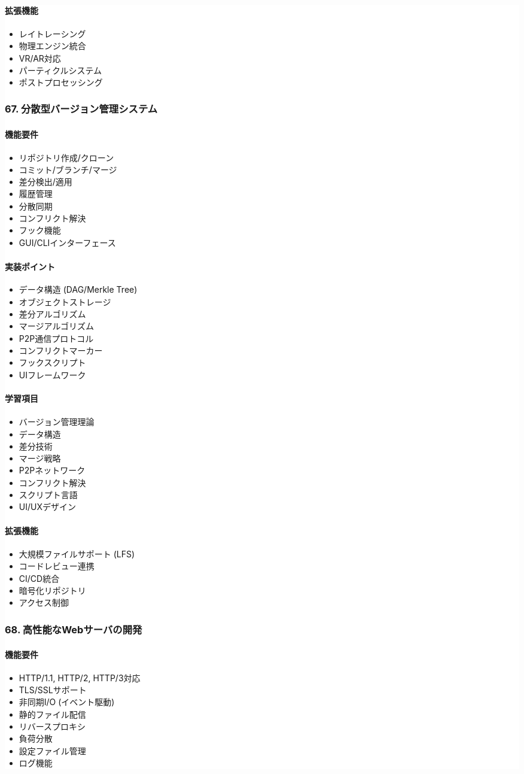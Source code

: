 #### 拡張機能
- レイトレーシング
- 物理エンジン統合
- VR/AR対応
- パーティクルシステム
- ポストプロセッシング

### 67. 分散型バージョン管理システム
#### 機能要件
- リポジトリ作成/クローン
- コミット/ブランチ/マージ
- 差分検出/適用
- 履歴管理
- 分散同期
- コンフリクト解決
- フック機能
- GUI/CLIインターフェース

#### 実装ポイント
- データ構造 (DAG/Merkle Tree)
- オブジェクトストレージ
- 差分アルゴリズム
- マージアルゴリズム
- P2P通信プロトコル
- コンフリクトマーカー
- フックスクリプト
- UIフレームワーク

#### 学習項目
- バージョン管理理論
- データ構造
- 差分技術
- マージ戦略
- P2Pネットワーク
- コンフリクト解決
- スクリプト言語
- UI/UXデザイン

#### 拡張機能
- 大規模ファイルサポート (LFS)
- コードレビュー連携
- CI/CD統合
- 暗号化リポジトリ
- アクセス制御

### 68. 高性能なWebサーバの開発
#### 機能要件
- HTTP/1.1, HTTP/2, HTTP/3対応
- TLS/SSLサポート
- 非同期I/O (イベント駆動)
- 静的ファイル配信
- リバースプロキシ
- 負荷分散
- 設定ファイル管理
- ログ機能
